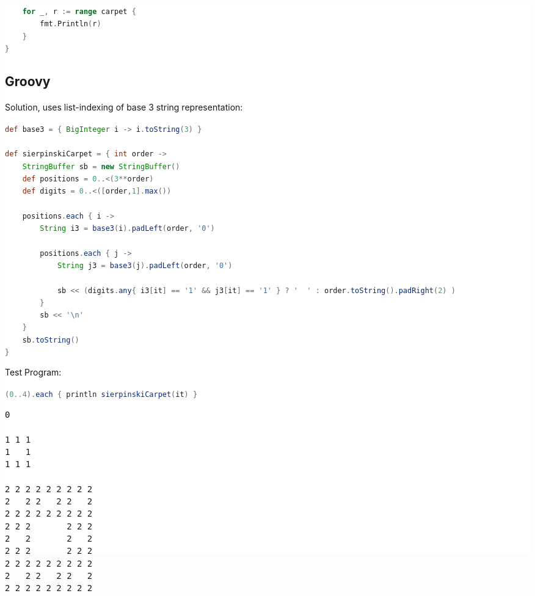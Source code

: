 ```go
    for _, r := range carpet {
        fmt.Println(r)
    }
}
```



## Groovy

Solution, uses list-indexing of base 3 string representation:

```groovy
def base3 = { BigInteger i -> i.toString(3) }

def sierpinskiCarpet = { int order ->
    StringBuffer sb = new StringBuffer()
    def positions = 0..<(3**order)
    def digits = 0..<([order,1].max())

    positions.each { i ->
        String i3 = base3(i).padLeft(order, '0')

        positions.each { j ->
            String j3 = base3(j).padLeft(order, '0')

            sb << (digits.any{ i3[it] == '1' && j3[it] == '1' } ? '  ' : order.toString().padRight(2) )
        }
        sb << '\n'
    }
    sb.toString()
}
```

Test Program:

```groovy
(0..4).each { println sierpinskiCarpet(it) }
```

<pre style="height:30ex;overflow:scroll;">
0

1 1 1
1   1
1 1 1

2 2 2 2 2 2 2 2 2
2   2 2   2 2   2
2 2 2 2 2 2 2 2 2
2 2 2       2 2 2
2   2       2   2
2 2 2       2 2 2
2 2 2 2 2 2 2 2 2
2   2 2   2 2   2
2 2 2 2 2 2 2 2 2
